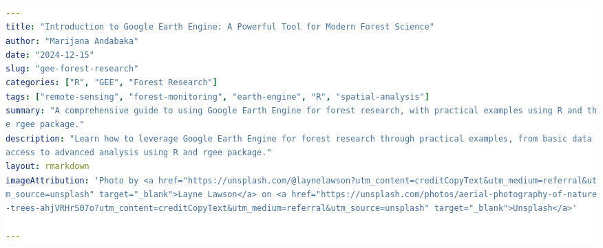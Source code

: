 ```yaml
---
title: "Introduction to Google Earth Engine: A Powerful Tool for Modern Forest Science"
author: "Marijana Andabaka"
date: "2024-12-15"
slug: "gee-forest-research"
categories: ["R", "GEE", "Forest Research"]
tags: ["remote-sensing", "forest-monitoring", "earth-engine", "R", "spatial-analysis"]
summary: "A comprehensive guide to using Google Earth Engine for forest research, with practical examples using R and the rgee package."
description: "Learn how to leverage Google Earth Engine for forest research through practical examples, from basic data access to advanced analysis using R and rgee package."
layout: rmarkdown
imageAttribution: 'Photo by <a href="https://unsplash.com/@laynelawson?utm_content=creditCopyText&utm_medium=referral&utm_source=unsplash" target="_blank">Layne Lawson</a> on <a href="https://unsplash.com/photos/aerial-photography-of-nature-trees-ahjVRHrS07o?utm_content=creditCopyText&utm_medium=referral&utm_source=unsplash" target="_blank">Unsplash</a>'
     
---
```


<link href="{{< blogdown/postref >}}index_files/htmltools-fill/fill.css" rel="stylesheet" />
<script src="{{< blogdown/postref >}}index_files/htmlwidgets/htmlwidgets.js"></script>
<script src="{{< blogdown/postref >}}index_files/jquery/jquery-3.6.0.min.js"></script>
<link href="{{< blogdown/postref >}}index_files/leaflet/leaflet.css" rel="stylesheet" />
<script src="{{< blogdown/postref >}}index_files/leaflet/leaflet.js"></script>
<link href="{{< blogdown/postref >}}index_files/leafletfix/leafletfix.css" rel="stylesheet" />
<script src="{{< blogdown/postref >}}index_files/proj4/proj4.min.js"></script>
<script src="{{< blogdown/postref >}}index_files/Proj4Leaflet/proj4leaflet.js"></script>
<link href="{{< blogdown/postref >}}index_files/rstudio_leaflet/rstudio_leaflet.css" rel="stylesheet" />
<script src="{{< blogdown/postref >}}index_files/leaflet-binding/leaflet.js"></script>
<script src="{{< blogdown/postref >}}index_files/leaflet-providers/leaflet-providers_2.0.0.js"></script>
<script src="{{< blogdown/postref >}}index_files/leaflet-providers-plugin/leaflet-providers-plugin.js"></script>
<script src="{{< blogdown/postref >}}index_files/clipboard/setClipboardText.js"></script>
<link href="{{< blogdown/postref >}}index_files/htmltools-fill/fill.css" rel="stylesheet" />
<script src="{{< blogdown/postref >}}index_files/htmlwidgets/htmlwidgets.js"></script>
<script src="{{< blogdown/postref >}}index_files/jquery/jquery-3.6.0.min.js"></script>
<link href="{{< blogdown/postref >}}index_files/leaflet/leaflet.css" rel="stylesheet" />
<script src="{{< blogdown/postref >}}index_files/leaflet/leaflet.js"></script>
<link href="{{< blogdown/postref >}}index_files/leafletfix/leafletfix.css" rel="stylesheet" />
<script src="{{< blogdown/postref >}}index_files/proj4/proj4.min.js"></script>
<script src="{{< blogdown/postref >}}index_files/Proj4Leaflet/proj4leaflet.js"></script>
<link href="{{< blogdown/postref >}}index_files/rstudio_leaflet/rstudio_leaflet.css" rel="stylesheet" />
<script src="{{< blogdown/postref >}}index_files/leaflet-binding/leaflet.js"></script>
<script src="{{< blogdown/postref >}}index_files/leaflet-providers/leaflet-providers_2.0.0.js"></script>
<script src="{{< blogdown/postref >}}index_files/leaflet-providers-plugin/leaflet-providers-plugin.js"></script>
<script src="{{< blogdown/postref >}}index_files/clipboard/setClipboardText.js"></script>
<link href="{{< blogdown/postref >}}index_files/htmltools-fill/fill.css" rel="stylesheet" />
<script src="{{< blogdown/postref >}}index_files/htmlwidgets/htmlwidgets.js"></script>
<script src="{{< blogdown/postref >}}index_files/jquery/jquery-3.6.0.min.js"></script>
<link href="{{< blogdown/postref >}}index_files/leaflet/leaflet.css" rel="stylesheet" />
<script src="{{< blogdown/postref >}}index_files/leaflet/leaflet.js"></script>
<link href="{{< blogdown/postref >}}index_files/leafletfix/leafletfix.css" rel="stylesheet" />
<script src="{{< blogdown/postref >}}index_files/proj4/proj4.min.js"></script>
<script src="{{< blogdown/postref >}}index_files/Proj4Leaflet/proj4leaflet.js"></script>
<link href="{{< blogdown/postref >}}index_files/rstudio_leaflet/rstudio_leaflet.css" rel="stylesheet" />
<script src="{{< blogdown/postref >}}index_files/leaflet-binding/leaflet.js"></script>